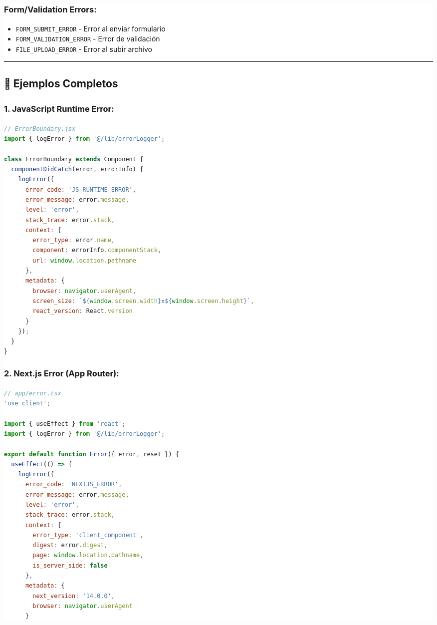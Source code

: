 ### **Form/Validation Errors:**
- `FORM_SUBMIT_ERROR` - Error al enviar formulario
- `FORM_VALIDATION_ERROR` - Error de validación
- `FILE_UPLOAD_ERROR` - Error al subir archivo

---

## 📝 Ejemplos Completos

### **1. JavaScript Runtime Error:**

```javascript
// ErrorBoundary.jsx
import { logError } from '@/lib/errorLogger';

class ErrorBoundary extends Component {
  componentDidCatch(error, errorInfo) {
    logError({
      error_code: 'JS_RUNTIME_ERROR',
      error_message: error.message,
      level: 'error',
      stack_trace: error.stack,
      context: {
        error_type: error.name,
        component: errorInfo.componentStack,
        url: window.location.pathname
      },
      metadata: {
        browser: navigator.userAgent,
        screen_size: `${window.screen.width}x${window.screen.height}`,
        react_version: React.version
      }
    });
  }
}
```

### **2. Next.js Error (App Router):**

```javascript
// app/error.tsx
'use client';

import { useEffect } from 'react';
import { logError } from '@/lib/errorLogger';

export default function Error({ error, reset }) {
  useEffect(() => {
    logError({
      error_code: 'NEXTJS_ERROR',
      error_message: error.message,
      level: 'error',
      stack_trace: error.stack,
      context: {
        error_type: 'client_component',
        digest: error.digest,
        page: window.location.pathname,
        is_server_side: false
      },
      metadata: {
        next_version: '14.0.0',
        browser: navigator.userAgent
      }
```